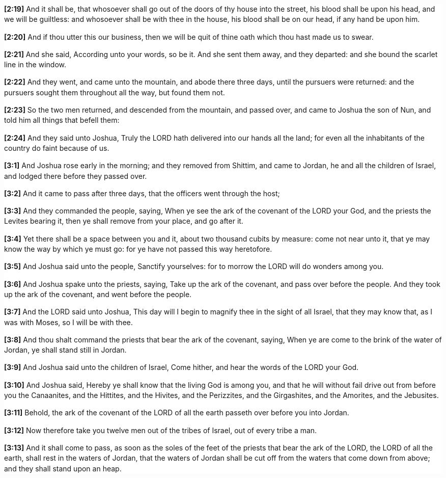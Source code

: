 **[2:19]** And it shall be, that whosoever shall go out of the doors of thy house into the street, his blood shall be upon his head, and we will be guiltless: and whosoever shall be with thee in the house, his blood shall be on our head, if any hand be upon him.

**[2:20]** And if thou utter this our business, then we will be quit of thine oath which thou hast made us to swear.

**[2:21]** And she said, According unto your words, so be it. And she sent them away, and they departed: and she bound the scarlet line in the window.

**[2:22]** And they went, and came unto the mountain, and abode there three days, until the pursuers were returned: and the pursuers sought them throughout all the way, but found them not.

**[2:23]** So the two men returned, and descended from the mountain, and passed over, and came to Joshua the son of Nun, and told him all things that befell them:

**[2:24]** And they said unto Joshua, Truly the LORD hath delivered into our hands all the land; for even all the inhabitants of the country do faint because of us.

**[3:1]** And Joshua rose early in the morning; and they removed from Shittim, and came to Jordan, he and all the children of Israel, and lodged there before they passed over.

**[3:2]** And it came to pass after three days, that the officers went through the host;

**[3:3]** And they commanded the people, saying, When ye see the ark of the covenant of the LORD your God, and the priests the Levites bearing it, then ye shall remove from your place, and go after it.

**[3:4]** Yet there shall be a space between you and it, about two thousand cubits by measure: come not near unto it, that ye may know the way by which ye must go: for ye have not passed this way heretofore.

**[3:5]** And Joshua said unto the people, Sanctify yourselves: for to morrow the LORD will do wonders among you.

**[3:6]** And Joshua spake unto the priests, saying, Take up the ark of the covenant, and pass over before the people. And they took up the ark of the covenant, and went before the people.

**[3:7]** And the LORD said unto Joshua, This day will I begin to magnify thee in the sight of all Israel, that they may know that, as I was with Moses, so I will be with thee.

**[3:8]** And thou shalt command the priests that bear the ark of the covenant, saying, When ye are come to the brink of the water of Jordan, ye shall stand still in Jordan.

**[3:9]** And Joshua said unto the children of Israel, Come hither, and hear the words of the LORD your God.

**[3:10]** And Joshua said, Hereby ye shall know that the living God is among you, and that he will without fail drive out from before you the Canaanites, and the Hittites, and the Hivites, and the Perizzites, and the Girgashites, and the Amorites, and the Jebusites.

**[3:11]** Behold, the ark of the covenant of the LORD of all the earth passeth over before you into Jordan.

**[3:12]** Now therefore take you twelve men out of the tribes of Israel, out of every tribe a man.

**[3:13]** And it shall come to pass, as soon as the soles of the feet of the priests that bear the ark of the LORD, the LORD of all the earth, shall rest in the waters of Jordan, that the waters of Jordan shall be cut off from the waters that come down from above; and they shall stand upon an heap.
